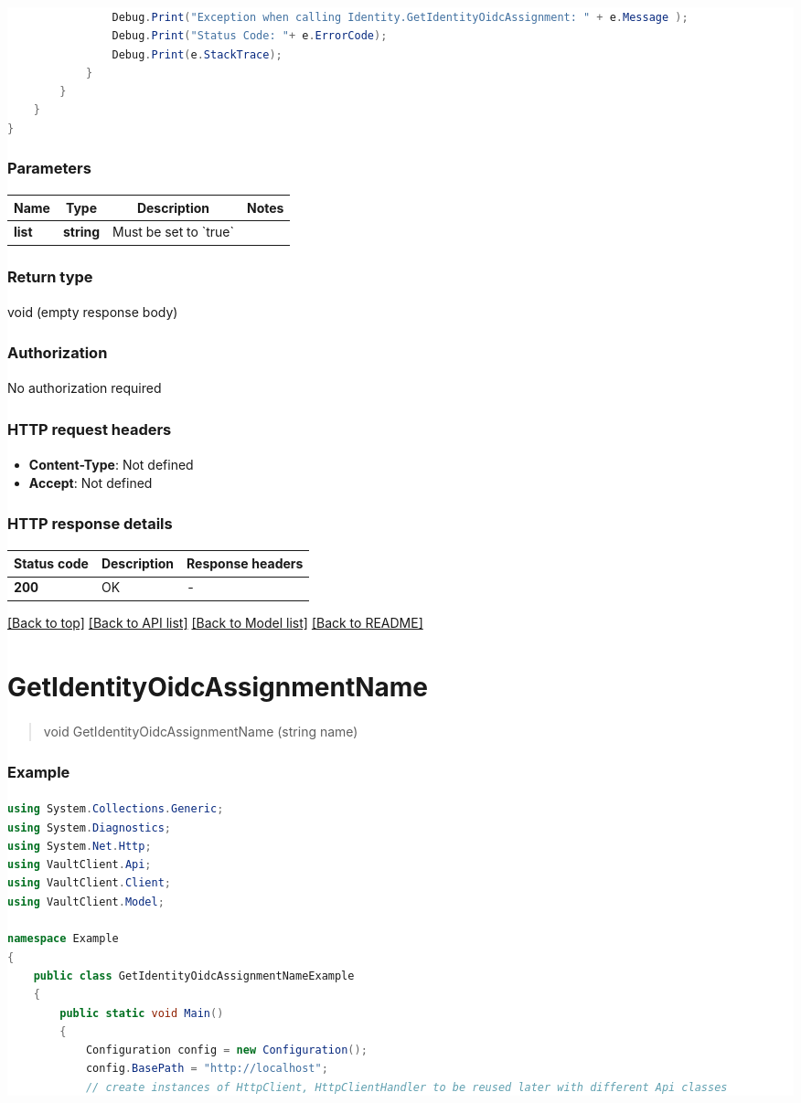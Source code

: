 ```csharp
                Debug.Print("Exception when calling Identity.GetIdentityOidcAssignment: " + e.Message );
                Debug.Print("Status Code: "+ e.ErrorCode);
                Debug.Print(e.StackTrace);
            }
        }
    }
}
```

### Parameters

Name | Type | Description  | Notes
------------- | ------------- | ------------- | -------------
 **list** | **string**| Must be set to &#x60;true&#x60; | 

### Return type

void (empty response body)

### Authorization

No authorization required

### HTTP request headers

 - **Content-Type**: Not defined
 - **Accept**: Not defined


### HTTP response details
| Status code | Description | Response headers |
|-------------|-------------|------------------|
| **200** | OK |  -  |

[[Back to top]](#) [[Back to API list]](../README.md#documentation-for-api-endpoints) [[Back to Model list]](../README.md#documentation-for-models) [[Back to README]](../README.md)

<a name="getidentityoidcassignmentname"></a>
# **GetIdentityOidcAssignmentName**
> void GetIdentityOidcAssignmentName (string name)



### Example
```csharp
using System.Collections.Generic;
using System.Diagnostics;
using System.Net.Http;
using VaultClient.Api;
using VaultClient.Client;
using VaultClient.Model;

namespace Example
{
    public class GetIdentityOidcAssignmentNameExample
    {
        public static void Main()
        {
            Configuration config = new Configuration();
            config.BasePath = "http://localhost";
            // create instances of HttpClient, HttpClientHandler to be reused later with different Api classes
```
